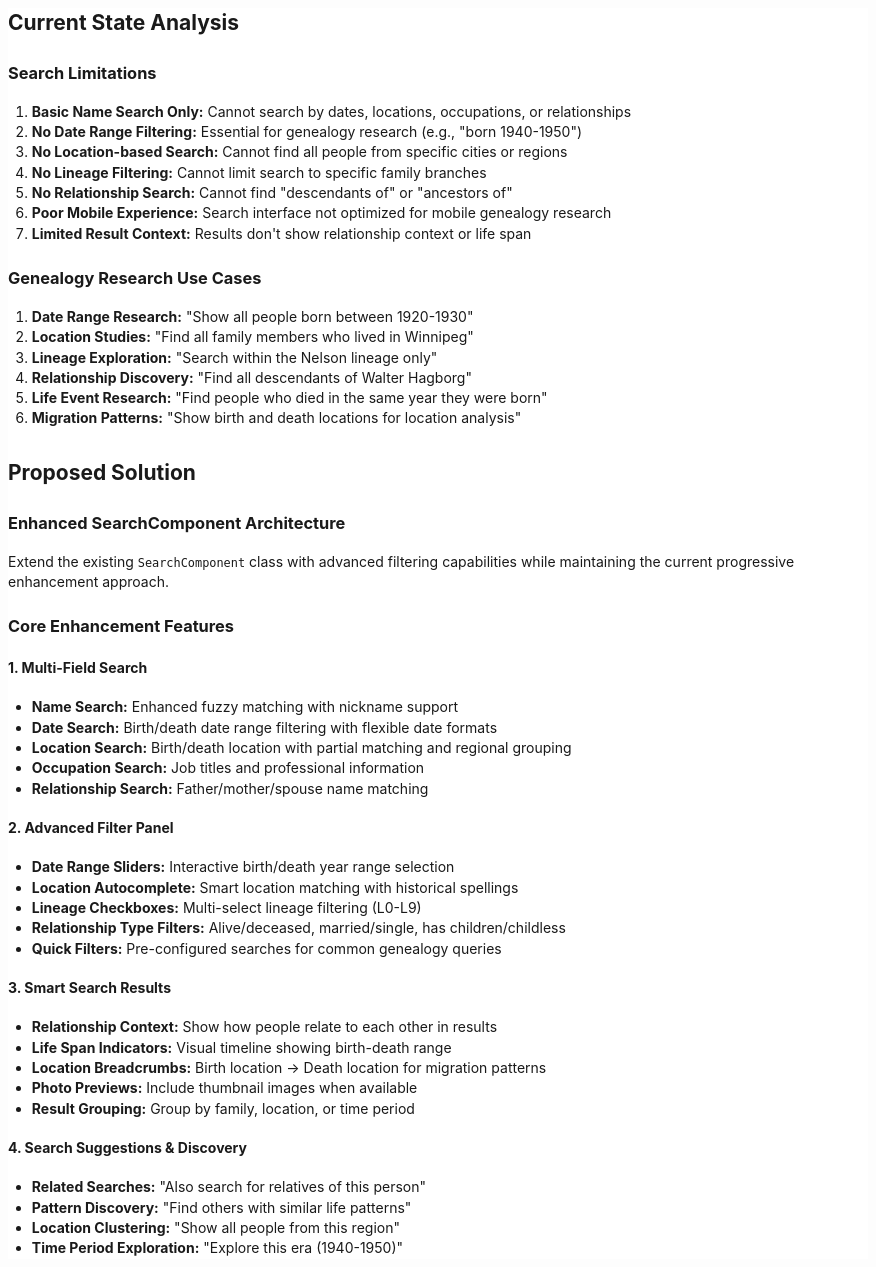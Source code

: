 ## Current State Analysis

### Search Limitations
1. **Basic Name Search Only:** Cannot search by dates, locations, occupations, or relationships
2. **No Date Range Filtering:** Essential for genealogy research (e.g., "born 1940-1950")
3. **No Location-based Search:** Cannot find all people from specific cities or regions
4. **No Lineage Filtering:** Cannot limit search to specific family branches
5. **No Relationship Search:** Cannot find "descendants of" or "ancestors of"
6. **Poor Mobile Experience:** Search interface not optimized for mobile genealogy research
7. **Limited Result Context:** Results don't show relationship context or life span

### Genealogy Research Use Cases
1. **Date Range Research:** "Show all people born between 1920-1930"
2. **Location Studies:** "Find all family members who lived in Winnipeg"
3. **Lineage Exploration:** "Search within the Nelson lineage only"
4. **Relationship Discovery:** "Find all descendants of Walter Hagborg"
5. **Life Event Research:** "Find people who died in the same year they were born"
6. **Migration Patterns:** "Show birth and death locations for location analysis"

## Proposed Solution

### Enhanced SearchComponent Architecture
Extend the existing `SearchComponent` class with advanced filtering capabilities while maintaining the current progressive enhancement approach.

### Core Enhancement Features

#### 1. Multi-Field Search
- **Name Search:** Enhanced fuzzy matching with nickname support
- **Date Search:** Birth/death date range filtering with flexible date formats
- **Location Search:** Birth/death location with partial matching and regional grouping
- **Occupation Search:** Job titles and professional information
- **Relationship Search:** Father/mother/spouse name matching

#### 2. Advanced Filter Panel
- **Date Range Sliders:** Interactive birth/death year range selection
- **Location Autocomplete:** Smart location matching with historical spellings
- **Lineage Checkboxes:** Multi-select lineage filtering (L0-L9)
- **Relationship Type Filters:** Alive/deceased, married/single, has children/childless
- **Quick Filters:** Pre-configured searches for common genealogy queries

#### 3. Smart Search Results
- **Relationship Context:** Show how people relate to each other in results
- **Life Span Indicators:** Visual timeline showing birth-death range
- **Location Breadcrumbs:** Birth location → Death location for migration patterns
- **Photo Previews:** Include thumbnail images when available
- **Result Grouping:** Group by family, location, or time period

#### 4. Search Suggestions & Discovery
- **Related Searches:** "Also search for relatives of this person"
- **Pattern Discovery:** "Find others with similar life patterns"
- **Location Clustering:** "Show all people from this region"
- **Time Period Exploration:** "Explore this era (1940-1950)"
